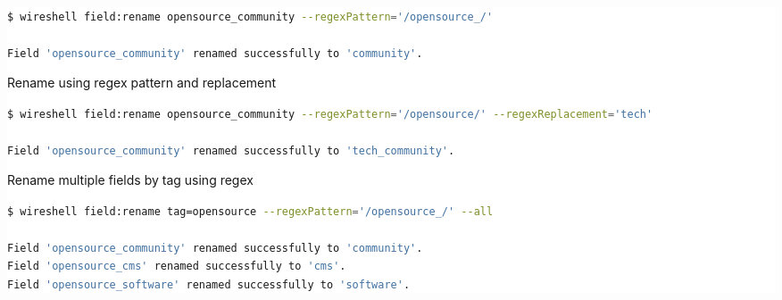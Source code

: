 ```sh
$ wireshell field:rename opensource_community --regexPattern='/opensource_/'

Field 'opensource_community' renamed successfully to 'community'.
```

Rename using regex pattern and replacement

```sh
$ wireshell field:rename opensource_community --regexPattern='/opensource/' --regexReplacement='tech'

Field 'opensource_community' renamed successfully to 'tech_community'.
```

Rename multiple fields by tag using regex

```sh
$ wireshell field:rename tag=opensource --regexPattern='/opensource_/' --all

Field 'opensource_community' renamed successfully to 'community'.
Field 'opensource_cms' renamed successfully to 'cms'.
Field 'opensource_software' renamed successfully to 'software'.
```
